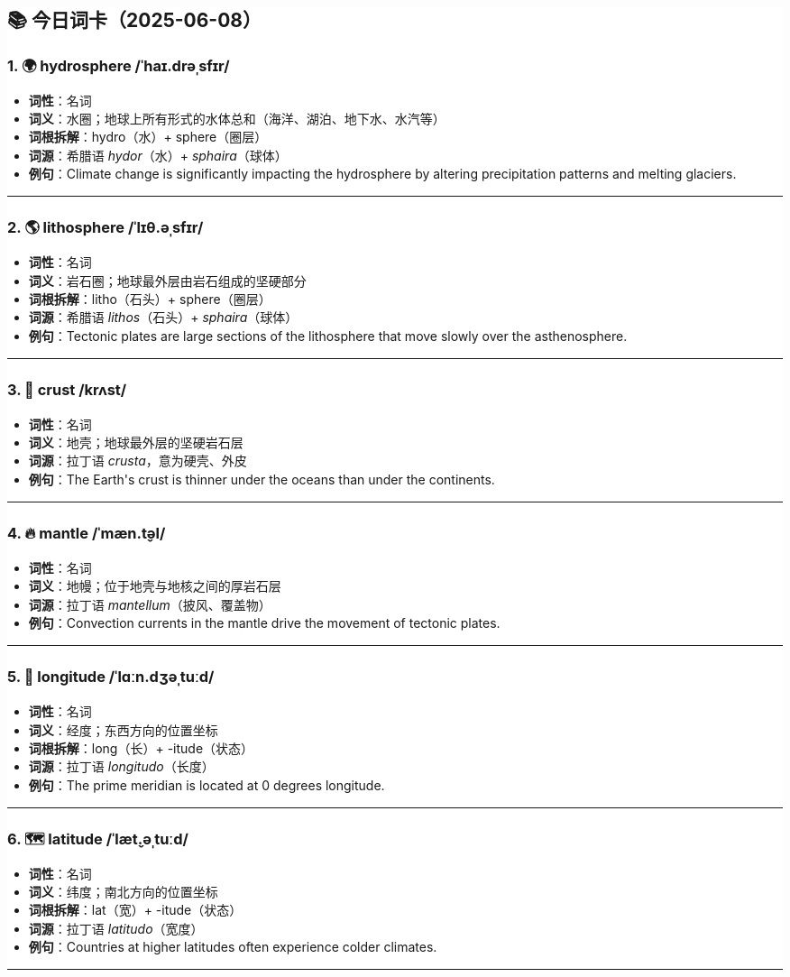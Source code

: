 ## 📚 今日词卡（2025-06-08）

### 1. 🌍 hydrosphere /ˈhaɪ.drəˌsfɪr/  
- **词性**：名词  
- **词义**：水圈；地球上所有形式的水体总和（海洋、湖泊、地下水、水汽等）  
- **词根拆解**：hydro（水）+ sphere（圈层）  
- **词源**：希腊语 *hydor*（水）+ *sphaira*（球体）  
- **例句**：Climate change is significantly impacting the hydrosphere by altering precipitation patterns and melting glaciers.

---

### 2. 🌎 lithosphere /ˈlɪθ.əˌsfɪr/  
- **词性**：名词  
- **词义**：岩石圈；地球最外层由岩石组成的坚硬部分  
- **词根拆解**：litho（石头）+ sphere（圈层）  
- **词源**：希腊语 *lithos*（石头）+ *sphaira*（球体）  
- **例句**：Tectonic plates are large sections of the lithosphere that move slowly over the asthenosphere.

---

### 3. 🧱 crust /krʌst/  
- **词性**：名词  
- **词义**：地壳；地球最外层的坚硬岩石层  
- **词源**：拉丁语 *crusta*，意为硬壳、外皮  
- **例句**：The Earth's crust is thinner under the oceans than under the continents.

---

### 4. 🔥 mantle /ˈmæn.t̬əl/  
- **词性**：名词  
- **词义**：地幔；位于地壳与地核之间的厚岩石层  
- **词源**：拉丁语 *mantellum*（披风、覆盖物）  
- **例句**：Convection currents in the mantle drive the movement of tectonic plates.

---

### 5. 🧭 longitude /ˈlɑːn.dʒəˌtuːd/  
- **词性**：名词  
- **词义**：经度；东西方向的位置坐标  
- **词根拆解**：long（长）+ -itude（状态）  
- **词源**：拉丁语 *longitudo*（长度）  
- **例句**：The prime meridian is located at 0 degrees longitude.

---

### 6. 🗺️ latitude /ˈlæt̬.əˌtuːd/  
- **词性**：名词  
- **词义**：纬度；南北方向的位置坐标  
- **词根拆解**：lat（宽）+ -itude（状态）  
- **词源**：拉丁语 *latitudo*（宽度）  
- **例句**：Countries at higher latitudes often experience colder climates.

---